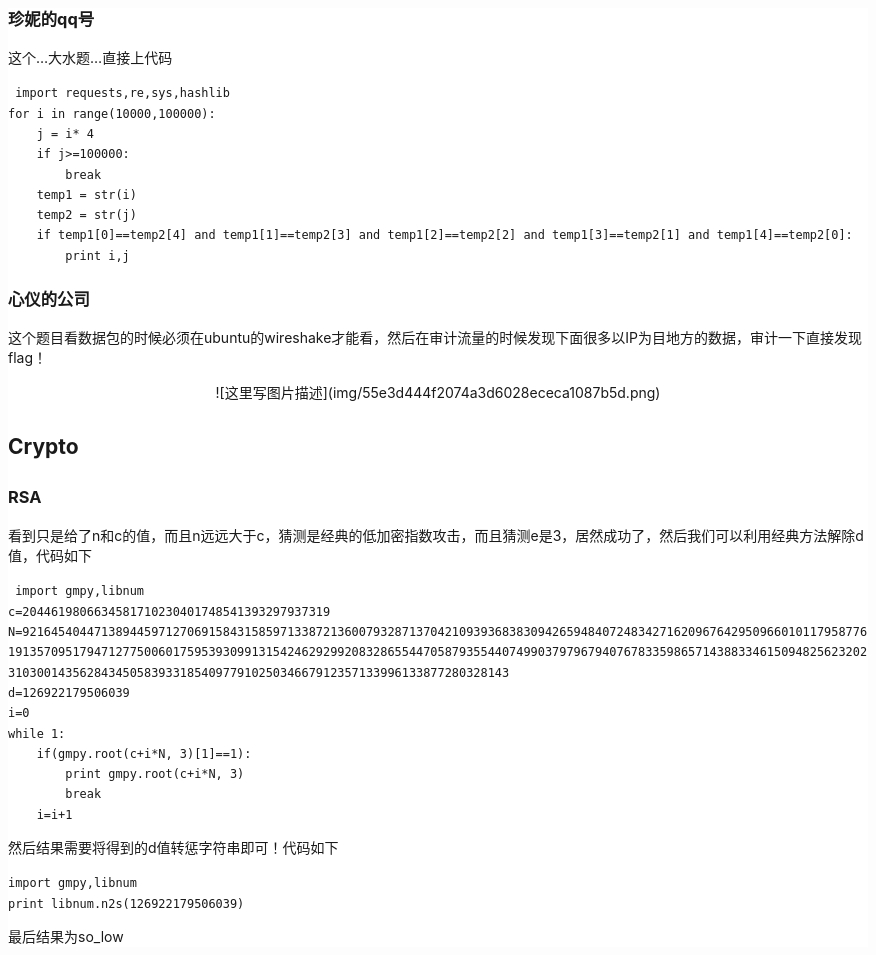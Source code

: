 ### **珍妮的qq号**

这个…大水题…直接上代码

```
 import requests,re,sys,hashlib
for i in range(10000,100000):
    j = i* 4
    if j>=100000:
        break
    temp1 = str(i)
    temp2 = str(j)
    if temp1[0]==temp2[4] and temp1[1]==temp2[3] and temp1[2]==temp2[2] and temp1[3]==temp2[1] and temp1[4]==temp2[0]:
        print i,j 
```

### **心仪的公司**

这个题目看数据包的时候必须在ubuntu的wireshake才能看，然后在审计流量的时候发现下面很多以IP为目地方的数据，审计一下直接发现flag！

<center>![这里写图片描述](img/55e3d444f2074a3d6028ececa1087b5d.png)</center>

## **Crypto**

### **RSA**

看到只是给了n和c的值，而且n远远大于c，猜测是经典的低加密指数攻击，而且猜测e是3，居然成功了，然后我们可以利用经典方法解除d值，代码如下

```
 import gmpy,libnum
c=2044619806634581710230401748541393297937319
N=92164540447138944597127069158431585971338721360079328713704210939368383094265948407248342716209676429509660101179587761913570951794712775006017595393099131542462929920832865544705879355440749903797967940767833598657143883346150948256232023103001435628434505839331854097791025034667912357133996133877280328143
d=126922179506039
i=0
while 1:
    if(gmpy.root(c+i*N, 3)[1]==1):
        print gmpy.root(c+i*N, 3)
        break
    i=i+1
```

然后结果需要将得到的d值转惩字符串即可！代码如下

```
import gmpy,libnum
print libnum.n2s(126922179506039)
```

最后结果为so_low